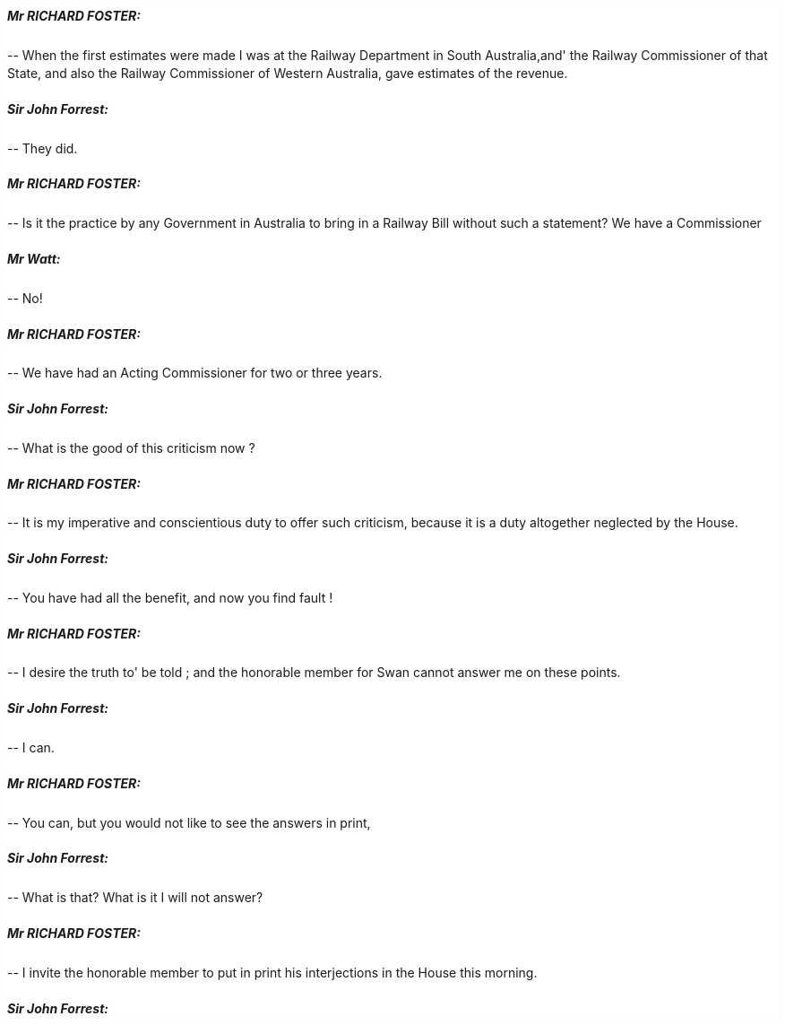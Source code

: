 ##### Mr RICHARD FOSTER:

-- When the first estimates were made I was at the Railway Department in South Australia,and' the Railway Commissioner of that State, and also the Railway Commissioner of Western Australia, gave estimates of the revenue. 

##### Sir John Forrest:

-- They did. 

##### Mr RICHARD FOSTER:

-- Is it the practice by any Government in Australia to bring in a Railway Bill without such a statement? We have a Commissioner 

##### Mr Watt:

-- No! 

##### Mr RICHARD FOSTER:

-- We have had an Acting Commissioner for two or three years. 

##### Sir John Forrest:

-- What is the good of this criticism now ? 

##### Mr RICHARD FOSTER:

-- It is my imperative and conscientious duty to offer such criticism, because it is a duty altogether neglected by the House. 

##### Sir John Forrest:

-- You have had all the benefit, and now you find fault ! 

##### Mr RICHARD FOSTER:

-- I desire the truth to' be told ; and the honorable member for Swan cannot answer me on these points. 

##### Sir John Forrest:

-- I can. 

##### Mr RICHARD FOSTER:

-- You can, but you would not like to see the answers in print, 

##### Sir John Forrest:

-- What is that? What is it I will not answer? 

##### Mr RICHARD FOSTER:

-- I invite the honorable member to put in print his interjections in the House this morning. 

##### Sir John Forrest:
